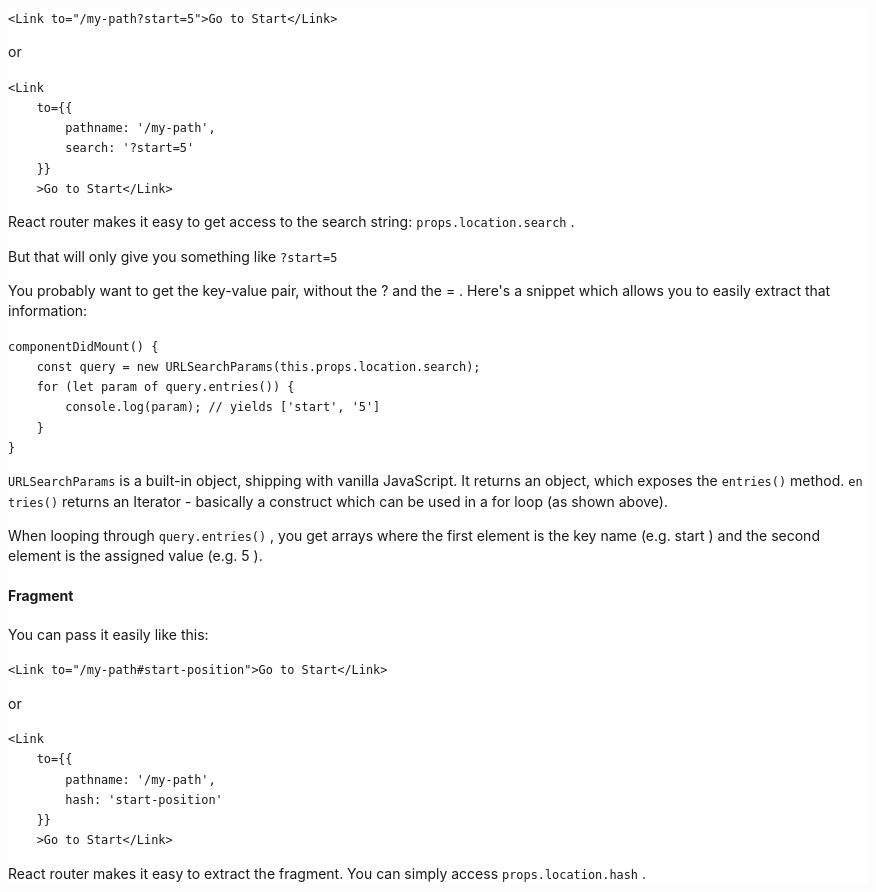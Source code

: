 ```
<Link to="/my-path?start=5">Go to Start</Link> 
```

or

```
<Link 
    to={‌{
        pathname: '/my-path',
        search: '?start=5'
    }}
    >Go to Start</Link>
```

React router makes it easy to get access to the search string: `props.location.search` .

But that will only give you something like `?start=5`

You probably want to get the key-value pair, without the ?  and the = . Here's a snippet which allows you to easily extract that information:

```
componentDidMount() {
    const query = new URLSearchParams(this.props.location.search);
    for (let param of query.entries()) {
        console.log(param); // yields ['start', '5']
    }
}
```

`URLSearchParams` is a built-in object, shipping with vanilla JavaScript. It returns an object, which exposes the `entries()`  method. `entries()` returns an Iterator - basically a construct which can be used in a for loop (as shown above).

When looping through `query.entries()` , you get arrays where the first element is the key name (e.g. start ) and the second element is the assigned value (e.g. 5 ).

#### Fragment

You can pass it easily like this:

```
<Link to="/my-path#start-position">Go to Start</Link> 
```

or

```
<Link 
    to={‌{
        pathname: '/my-path',
        hash: 'start-position'
    }}
    >Go to Start</Link>
```

React router makes it easy to extract the fragment. You can simply access `props.location.hash` .


[logo]: ./images/routing_intro.PNG "Routing intro"
[logo2]: ./images/route_deploy.PNG "Routing deployment"